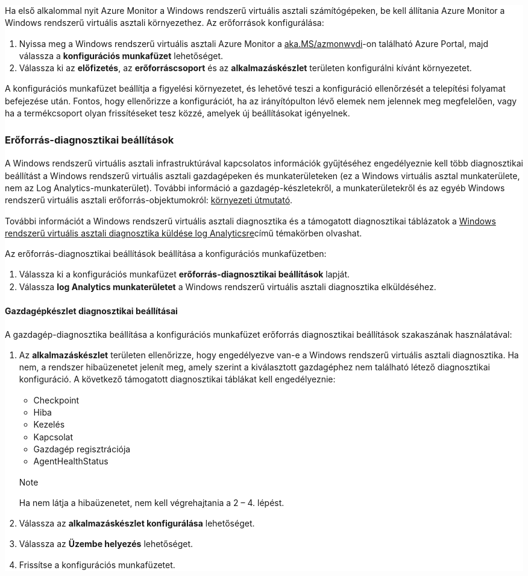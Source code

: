 Ha első alkalommal nyit Azure Monitor a Windows rendszerű virtuális asztali számítógépeken, be kell állítania Azure Monitor a Windows rendszerű virtuális asztali környezethez. Az erőforrások konfigurálása:

1. Nyissa meg a Windows rendszerű virtuális asztali Azure Monitor a [aka.MS/azmonwvdi](https://portal.azure.com/#blade/Microsoft_Azure_WVD/WvdManagerMenuBlade/workbooks)-on található Azure Portal, majd válassza a **konfigurációs munkafüzet** lehetőséget.
2. Válassza ki az **előfizetés**, az **erőforráscsoport** és az **alkalmazáskészlet** területen konfigurálni kívánt környezetet.

A konfigurációs munkafüzet beállítja a figyelési környezetet, és lehetővé teszi a konfiguráció ellenőrzését a telepítési folyamat befejezése után. Fontos, hogy ellenőrizze a konfigurációt, ha az irányítópulton lévő elemek nem jelennek meg megfelelően, vagy ha a termékcsoport olyan frissítéseket tesz közzé, amelyek új beállításokat igényelnek.

### <a name="resource-diagnostic-settings"></a>Erőforrás-diagnosztikai beállítások

A Windows rendszerű virtuális asztali infrastruktúrával kapcsolatos információk gyűjtéséhez engedélyeznie kell több diagnosztikai beállítást a Windows rendszerű virtuális asztali gazdagépeken és munkaterületeken (ez a Windows virtuális asztal munkaterülete, nem az Log Analytics-munkaterület). További információ a gazdagép-készletekről, a munkaterületekről és az egyéb Windows rendszerű virtuális asztali erőforrás-objektumokról: [környezeti útmutató](environment-setup.md).

További információt a Windows rendszerű virtuális asztali diagnosztika és a támogatott diagnosztikai táblázatok a [Windows rendszerű virtuális asztali diagnosztika küldése log Analyticsre](diagnostics-log-analytics.md)című témakörben olvashat.

Az erőforrás-diagnosztikai beállítások beállítása a konfigurációs munkafüzetben: 

1. Válassza ki a konfigurációs munkafüzet **erőforrás-diagnosztikai beállítások** lapját. 
2. Válassza **log Analytics munkaterületet** a Windows rendszerű virtuális asztali diagnosztika elküldéséhez. 

#### <a name="host-pool-diagnostic-settings"></a>Gazdagépkészlet diagnosztikai beállításai

A gazdagép-diagnosztika beállítása a konfigurációs munkafüzet erőforrás diagnosztikai beállítások szakaszának használatával:

1. Az **alkalmazáskészlet** területen ellenőrizze, hogy engedélyezve van-e a Windows rendszerű virtuális asztali diagnosztika. Ha nem, a rendszer hibaüzenetet jelenít meg, amely szerint a kiválasztott gazdagéphez nem található létező diagnosztikai konfiguráció. A következő támogatott diagnosztikai táblákat kell engedélyeznie:

    - Checkpoint
    - Hiba
    - Kezelés
    - Kapcsolat
    - Gazdagép regisztrációja
    - AgentHealthStatus
    
    >[!NOTE]
    > Ha nem látja a hibaüzenetet, nem kell végrehajtania a 2 – 4. lépést.

2. Válassza az **alkalmazáskészlet konfigurálása** lehetőséget.
3. Válassza az **Üzembe helyezés** lehetőséget.
4. Frissítse a konfigurációs munkafüzetet.
